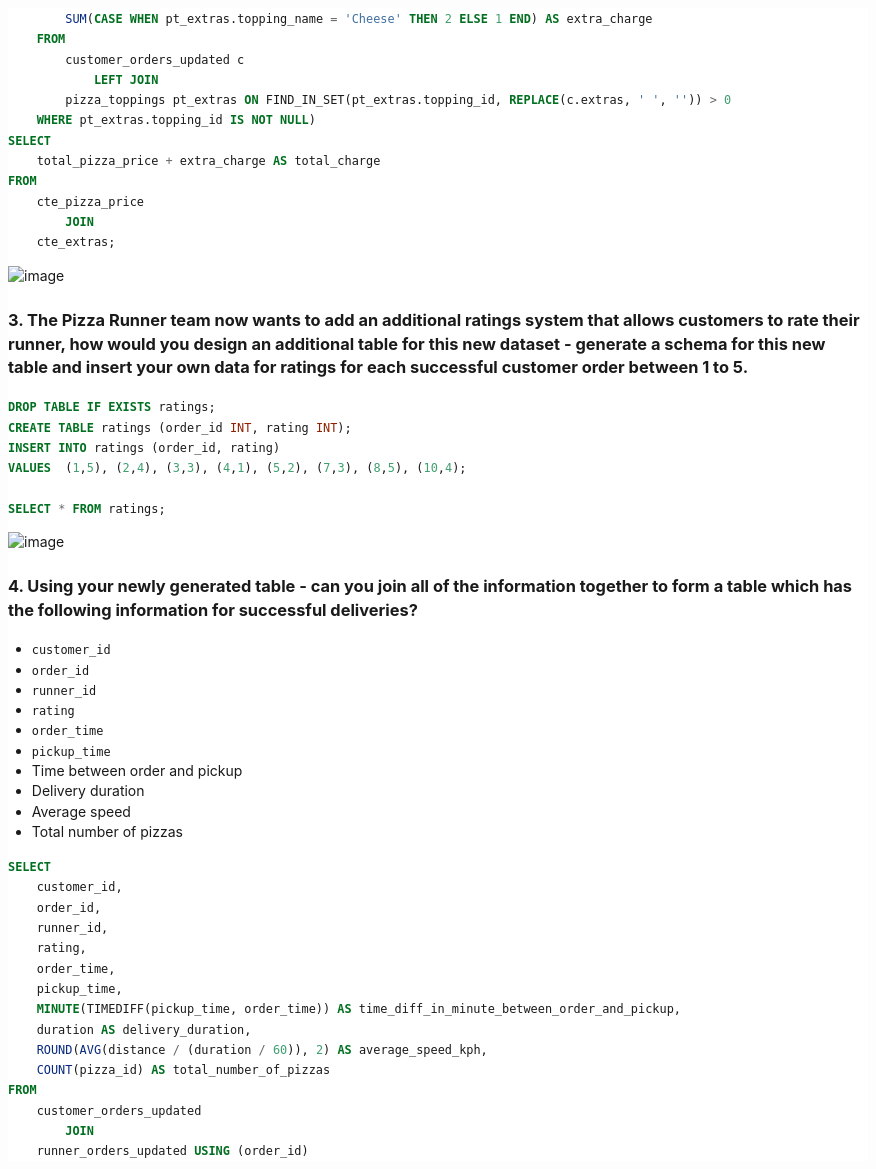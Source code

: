 ```sql
        SUM(CASE WHEN pt_extras.topping_name = 'Cheese' THEN 2 ELSE 1 END) AS extra_charge
    FROM 
        customer_orders_updated c
            LEFT JOIN
        pizza_toppings pt_extras ON FIND_IN_SET(pt_extras.topping_id, REPLACE(c.extras, ' ', '')) > 0
    WHERE pt_extras.topping_id IS NOT NULL)
SELECT
    total_pizza_price + extra_charge AS total_charge
FROM
    cte_pizza_price 
        JOIN
    cte_extras;
```

<img width="108" alt="image" src="https://github.com/user-attachments/assets/f6c4b5c4-bee5-4831-864b-58650b3f69c7">

### 3. The Pizza Runner team now wants to add an additional ratings system that allows customers to rate their runner, how would you design an additional table for this new dataset - generate a schema for this new table and insert your own data for ratings for each successful customer order between 1 to 5.
```sql
DROP TABLE IF EXISTS ratings;
CREATE TABLE ratings (order_id INT, rating INT);
INSERT INTO ratings (order_id, rating)
VALUES  (1,5), (2,4), (3,3), (4,1), (5,2), (7,3), (8,5), (10,4);

SELECT * FROM ratings;
```

<img width="124" alt="image" src="https://github.com/user-attachments/assets/907fca71-1c35-4aea-9c5c-4ee383cb1bf2">

### 4. Using your newly generated table - can you join all of the information together to form a table which has the following information for successful deliveries?
* `customer_id`
* `order_id`
* `runner_id`
* `rating`
* `order_time`
* `pickup_time`
* Time between order and pickup
* Delivery duration
* Average speed
* Total number of pizzas
```sql
SELECT	
    customer_id,
    order_id,
    runner_id,
    rating,
    order_time,
    pickup_time,
    MINUTE(TIMEDIFF(pickup_time, order_time)) AS time_diff_in_minute_between_order_and_pickup,
    duration AS delivery_duration,
    ROUND(AVG(distance / (duration / 60)), 2) AS average_speed_kph,
    COUNT(pizza_id) AS total_number_of_pizzas
FROM
    customer_orders_updated
        JOIN
    runner_orders_updated USING (order_id)
```